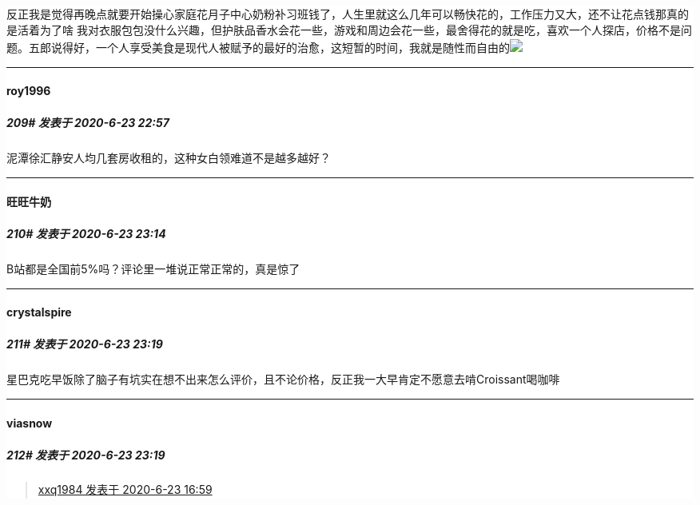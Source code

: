 


反正我是觉得再晚点就要开始操心家庭花月子中心奶粉补习班钱了，人生里就这么几年可以畅快花的，工作压力又大，还不让花点钱那真的是活着为了啥
我对衣服包包没什么兴趣，但护肤品香水会花一些，游戏和周边会花一些，最舍得花的就是吃，喜欢一个人探店，价格不是问题。五郎说得好，一个人享受美食是现代人被赋予的最好的治愈，这短暂的时间，我就是随性而自由的<img src="https://static.saraba1st.com/image/smiley/face2017/062.gif" referrerpolicy="no-referrer">







*****

####  roy1996  
##### 209#       发表于 2020-6-23 22:57




泥潭徐汇静安人均几套房收租的，这种女白领难道不是越多越好？







*****

####  旺旺牛奶  
##### 210#       发表于 2020-6-23 23:14




B站都是全国前5%吗？评论里一堆说正常正常的，真是惊了







*****

####  crystalspire  
##### 211#       发表于 2020-6-23 23:19




星巴克吃早饭除了脑子有坑实在想不出来怎么评价，且不论价格，反正我一大早肯定不愿意去啃Croissant喝咖啡







*****

####  viasnow  
##### 212#       发表于 2020-6-23 23:19



<blockquote><a href="httphttps://bbs.saraba1st.com/2b/forum.php?mod=redirect&amp;goto=findpost&amp;pid=47921185&amp;ptid=1943578" target="_blank">xxq1984 发表于 2020-6-23 16:59</a>

